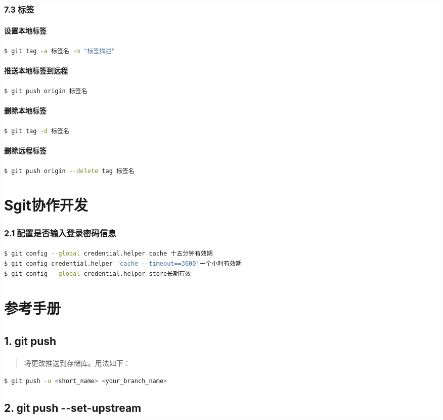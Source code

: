 ### 7.3 标签

#### 设置本地标签

```bash
$ git tag -a 标签名 -m "标签描述"
```

#### 推送本地标签到远程

```bash
$ git push origin 标签名
```

#### 删除本地标签

```bash
$ git tag -d 标签名
```

#### 删除远程标签

```bash
$ git push origin --delete tag 标签名
```





# Sgit协作开发

### 2.1 配置是否输入登录密码信息

```bash
$ git config --global credential.helper cache 十五分钟有效期
$ git config credential.helper 'cache --timeout==3600'一个小时有效期
$ git config --global credential.helper store长期有效
```





# 参考手册

## 1. git push

> 将更改推送到存储库。用法如下：

```bash
$ git push -u <short_name> <your_branch_name>
```

## 2. git push --set-upstream
